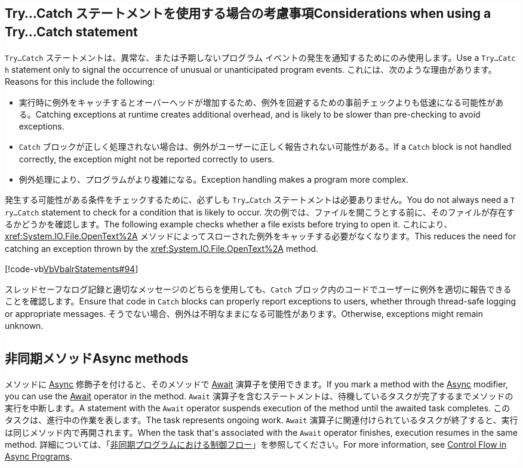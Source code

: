 ## <a name="considerations-when-using-a-trycatch-statement"></a><span data-ttu-id="ed31d-189">Try…Catch ステートメントを使用する場合の考慮事項</span><span class="sxs-lookup"><span data-stu-id="ed31d-189">Considerations when using a Try…Catch statement</span></span>

<span data-ttu-id="ed31d-190">`Try…Catch` ステートメントは、異常な、または予期しないプログラム イベントの発生を通知するためにのみ使用します。</span><span class="sxs-lookup"><span data-stu-id="ed31d-190">Use a `Try…Catch` statement only to signal the occurrence of unusual or unanticipated program events.</span></span> <span data-ttu-id="ed31d-191">これには、次のような理由があります。</span><span class="sxs-lookup"><span data-stu-id="ed31d-191">Reasons for this include the following:</span></span>

- <span data-ttu-id="ed31d-192">実行時に例外をキャッチするとオーバーヘッドが増加するため、例外を回避するための事前チェックよりも低速になる可能性がある。</span><span class="sxs-lookup"><span data-stu-id="ed31d-192">Catching exceptions at runtime creates additional overhead, and is likely to be slower than pre-checking to avoid exceptions.</span></span>

- <span data-ttu-id="ed31d-193">`Catch` ブロックが正しく処理されない場合は、例外がユーザーに正しく報告されない可能性がある。</span><span class="sxs-lookup"><span data-stu-id="ed31d-193">If a `Catch` block is not handled correctly, the exception might not be reported correctly to users.</span></span>

- <span data-ttu-id="ed31d-194">例外処理により、プログラムがより複雑になる。</span><span class="sxs-lookup"><span data-stu-id="ed31d-194">Exception handling makes a program more complex.</span></span>

<span data-ttu-id="ed31d-195">発生する可能性がある条件をチェックするために、必ずしも `Try…Catch` ステートメントは必要ありません。</span><span class="sxs-lookup"><span data-stu-id="ed31d-195">You do not always need a `Try…Catch` statement to check for a condition that is likely to occur.</span></span> <span data-ttu-id="ed31d-196">次の例では、ファイルを開こうとする前に、そのファイルが存在するかどうかを確認します。</span><span class="sxs-lookup"><span data-stu-id="ed31d-196">The following example checks whether a file exists before trying to open it.</span></span> <span data-ttu-id="ed31d-197">これにより、<xref:System.IO.File.OpenText%2A> メソッドによってスローされた例外をキャッチする必要がなくなります。</span><span class="sxs-lookup"><span data-stu-id="ed31d-197">This reduces the need for catching an exception thrown by the <xref:System.IO.File.OpenText%2A> method.</span></span>

[!code-vb[VbVbalrStatements#94](~/samples/snippets/visualbasic/VS_Snippets_VBCSharp/VbVbalrStatements/VB/Class1.vb#94)]

<span data-ttu-id="ed31d-198">スレッドセーフなログ記録と適切なメッセージのどちらを使用しても、`Catch` ブロック内のコードでユーザーに例外を適切に報告できることを確認します。</span><span class="sxs-lookup"><span data-stu-id="ed31d-198">Ensure that code in `Catch` blocks can properly report exceptions to users, whether through thread-safe logging or appropriate messages.</span></span> <span data-ttu-id="ed31d-199">そうでない場合、例外は不明なままになる可能性があります。</span><span class="sxs-lookup"><span data-stu-id="ed31d-199">Otherwise, exceptions might remain unknown.</span></span>

## <a name="async-methods"></a><span data-ttu-id="ed31d-200">非同期メソッド</span><span class="sxs-lookup"><span data-stu-id="ed31d-200">Async methods</span></span>

<span data-ttu-id="ed31d-201">メソッドに [Async](../modifiers/async.md) 修飾子を付けると、そのメソッドで [Await](../operators/await-operator.md) 演算子を使用できます。</span><span class="sxs-lookup"><span data-stu-id="ed31d-201">If you mark a method with the [Async](../modifiers/async.md) modifier, you can use the [Await](../operators/await-operator.md) operator in the method.</span></span> <span data-ttu-id="ed31d-202">`Await` 演算子を含むステートメントは、待機しているタスクが完了するまでメソッドの実行を中断します。</span><span class="sxs-lookup"><span data-stu-id="ed31d-202">A statement with the `Await` operator suspends execution of the method until the awaited task completes.</span></span> <span data-ttu-id="ed31d-203">このタスクは、進行中の作業を表します。</span><span class="sxs-lookup"><span data-stu-id="ed31d-203">The task represents ongoing work.</span></span> <span data-ttu-id="ed31d-204">`Await` 演算子に関連付けられているタスクが終了すると、実行は同じメソッド内で再開されます。</span><span class="sxs-lookup"><span data-stu-id="ed31d-204">When the task that's associated with the `Await` operator finishes, execution resumes in the same method.</span></span> <span data-ttu-id="ed31d-205">詳細については、「[非同期プログラムにおける制御フロー](../../programming-guide/concepts/async/control-flow-in-async-programs.md)」を参照してください。</span><span class="sxs-lookup"><span data-stu-id="ed31d-205">For more information, see [Control Flow in Async Programs](../../programming-guide/concepts/async/control-flow-in-async-programs.md).</span></span>
